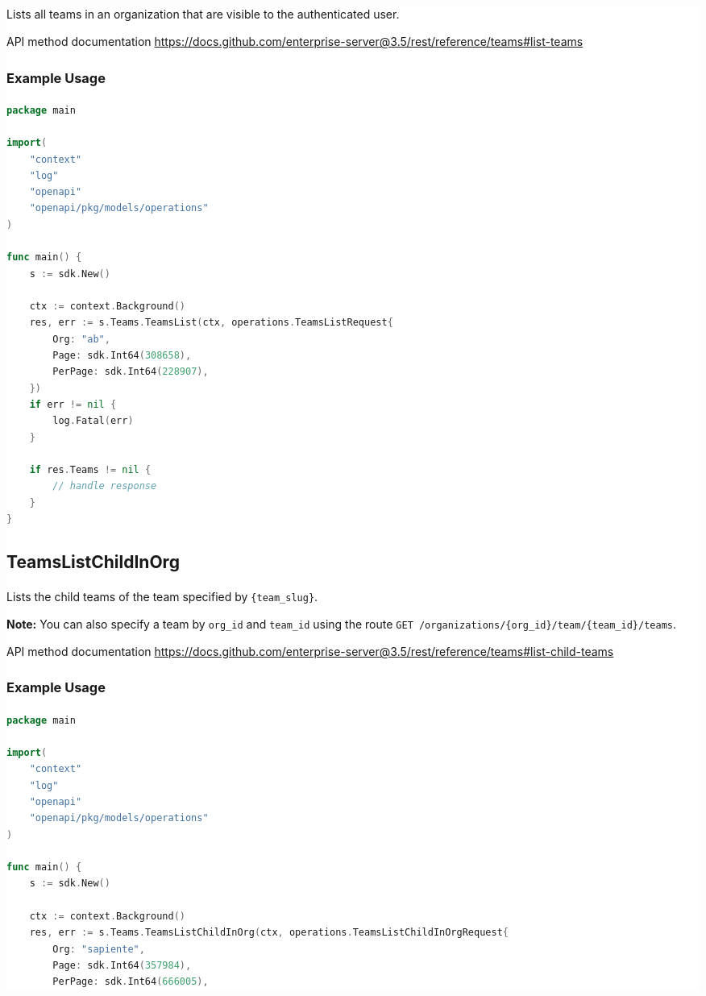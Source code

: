 Lists all teams in an organization that are visible to the authenticated user.

API method documentation
<https://docs.github.com/enterprise-server@3.5/rest/reference/teams#list-teams>

### Example Usage

```go
package main

import(
	"context"
	"log"
	"openapi"
	"openapi/pkg/models/operations"
)

func main() {
    s := sdk.New()

    ctx := context.Background()
    res, err := s.Teams.TeamsList(ctx, operations.TeamsListRequest{
        Org: "ab",
        Page: sdk.Int64(308658),
        PerPage: sdk.Int64(228907),
    })
    if err != nil {
        log.Fatal(err)
    }

    if res.Teams != nil {
        // handle response
    }
}
```

## TeamsListChildInOrg

Lists the child teams of the team specified by `{team_slug}`.

**Note:** You can also specify a team by `org_id` and `team_id` using the route `GET /organizations/{org_id}/team/{team_id}/teams`.

API method documentation
<https://docs.github.com/enterprise-server@3.5/rest/reference/teams#list-child-teams>

### Example Usage

```go
package main

import(
	"context"
	"log"
	"openapi"
	"openapi/pkg/models/operations"
)

func main() {
    s := sdk.New()

    ctx := context.Background()
    res, err := s.Teams.TeamsListChildInOrg(ctx, operations.TeamsListChildInOrgRequest{
        Org: "sapiente",
        Page: sdk.Int64(357984),
        PerPage: sdk.Int64(666005),
```
